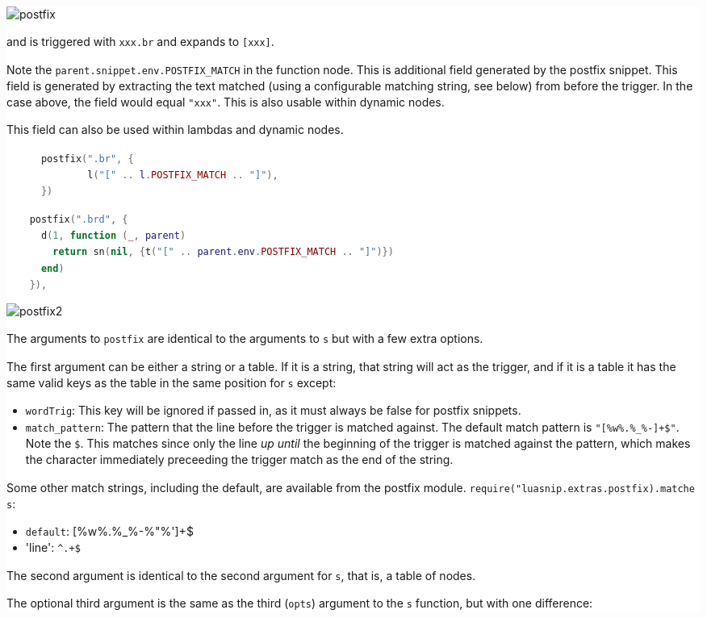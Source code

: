 ![postfix](https://user-images.githubusercontent.com/25300418/184359322-d8547259-653e-4ada-86e8-666da2c52010.gif)



and is triggered with `xxx.br` and expands to `[xxx]`.

Note the `parent.snippet.env.POSTFIX_MATCH` in the function node. This is additional
field generated by the postfix snippet. This field is generated by extracting
the text matched (using a configurable matching string, see below) from before
the trigger. In the case above, the field would equal `"xxx"`. This is also
usable within dynamic nodes.

This field can also be used within lambdas and dynamic nodes.

```lua
      postfix(".br", {
              l("[" .. l.POSTFIX_MATCH .. "]"),
      })
```

```lua
	postfix(".brd", {
	  d(1, function (_, parent)
	    return sn(nil, {t("[" .. parent.env.POSTFIX_MATCH .. "]")})
	  end)
	}),
```



![postfix2](https://user-images.githubusercontent.com/25300418/184359323-1b250b6d-7b23-43a3-846f-b6cc2c9df9fc.gif)



The arguments to `postfix` are identical to the arguments to `s` but with a few
extra options.

The first argument can be either a string or a table. If it is a string, that
string will act as the trigger, and if it is a table it has the same valid keys
as the table in the same position for `s` except:

- `wordTrig`: This key will be ignored if passed in, as it must always be
    false for postfix snippets.
- `match_pattern`: The pattern that the line before the trigger is matched
    against. The default match pattern is `"[%w%.%_%-]+$"`. Note the `$`. This
    matches since only the line _up until_ the beginning of the trigger is
    matched against the pattern, which makes the character immediately
    preceeding the trigger match as the end of the string.

Some other match strings, including the default, are available from the postfix
module. `require("luasnip.extras.postfix).matches`:

- `default`: [%w%.%_%-%"%']+$
- 'line': `^.+$`

The second argument is identical to the second argument for `s`, that is, a
table of nodes.

The optional third argument is the same as the third (`opts`) argument to the
`s` function, but with one difference:


[snip-env-src]: https://github.com/L3MON4D3/LuaSnip/blob/69cb81cf7490666890545fef905d31a414edc15b/lua/luasnip/config.lua#L82-L104